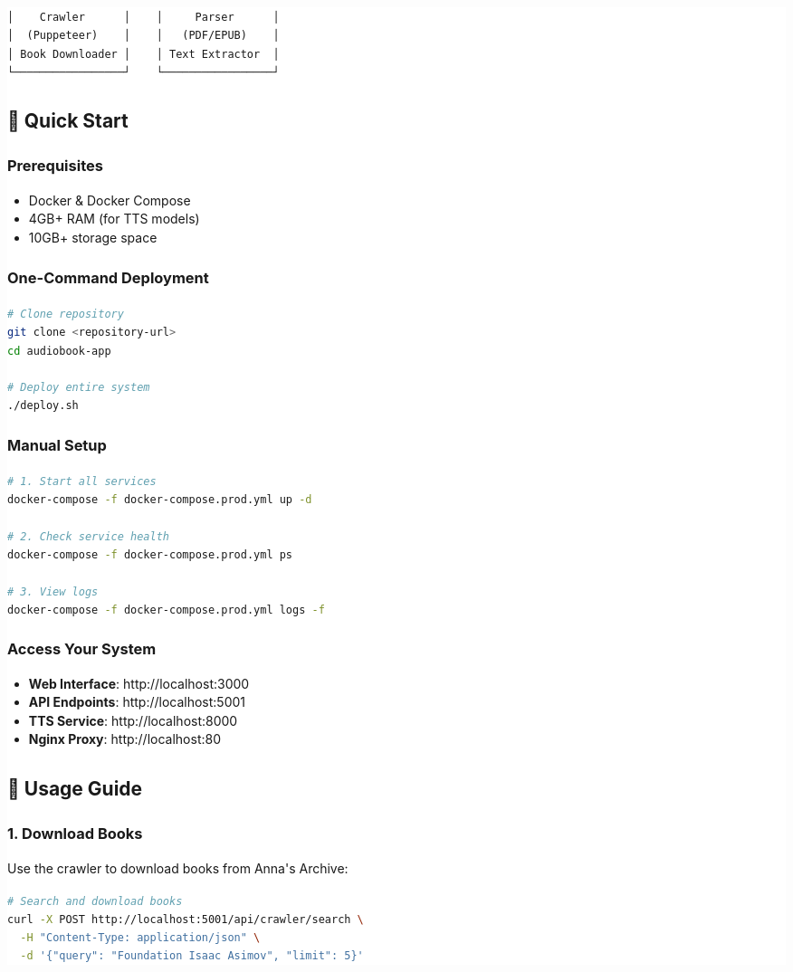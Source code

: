 ```
│    Crawler      │    │     Parser      │
│  (Puppeteer)    │    │   (PDF/EPUB)    │
│ Book Downloader │    │ Text Extractor  │
└─────────────────┘    └─────────────────┘
```

## 🚀 Quick Start

### Prerequisites
- Docker & Docker Compose
- 4GB+ RAM (for TTS models)
- 10GB+ storage space

### One-Command Deployment

```bash
# Clone repository
git clone <repository-url>
cd audiobook-app

# Deploy entire system
./deploy.sh
```

### Manual Setup

```bash
# 1. Start all services
docker-compose -f docker-compose.prod.yml up -d

# 2. Check service health
docker-compose -f docker-compose.prod.yml ps

# 3. View logs
docker-compose -f docker-compose.prod.yml logs -f
```

### Access Your System
- **Web Interface**: http://localhost:3000
- **API Endpoints**: http://localhost:5001
- **TTS Service**: http://localhost:8000
- **Nginx Proxy**: http://localhost:80

## 📖 Usage Guide

### 1. Download Books
Use the crawler to download books from Anna's Archive:

```bash
# Search and download books
curl -X POST http://localhost:5001/api/crawler/search \
  -H "Content-Type: application/json" \
  -d '{"query": "Foundation Isaac Asimov", "limit": 5}'
```

